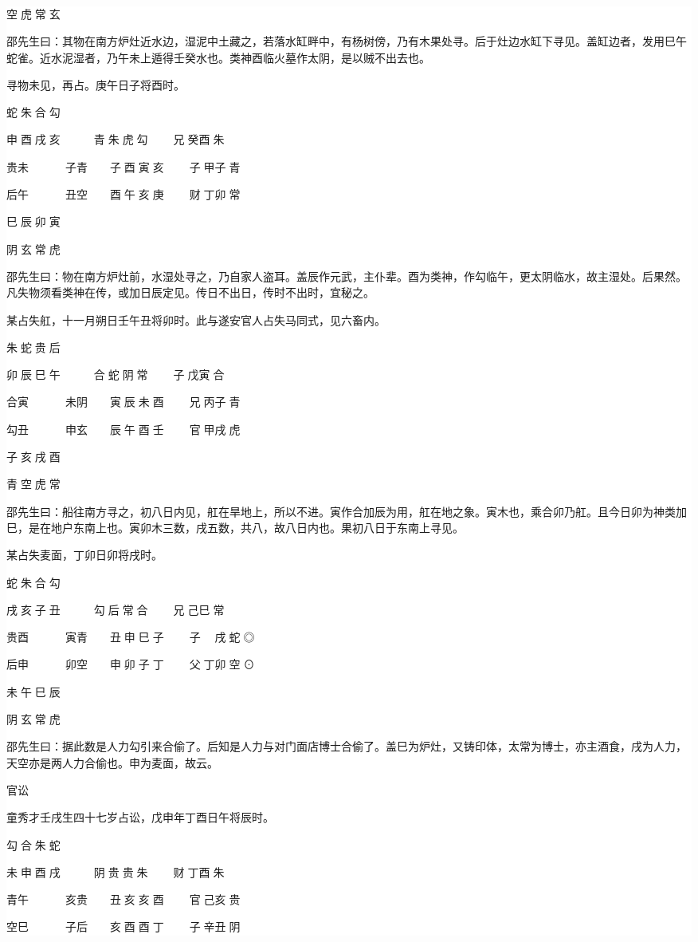 空 虎 常 玄

邵先生曰：其物在南方炉灶近水边，湿泥中土藏之，若落水缸畔中，有杨树傍，乃有木果处寻。后于灶边水缸下寻见。盖缸边者，发用巳午蛇雀。近水泥湿者，乃午未上遁得壬癸水也。类神酉临火墓作太阴，是以贼不出去也。

寻物未见，再占。庚午日子将酉时。

蛇 朱 合 勾

申 酉 戌 亥　　　青 朱 虎 勾　　 兄 癸酉 朱

贵未　　　 子青　　子 酉 寅 亥　　 子 甲子 青

后午　　　 丑空　　酉 午 亥 庚　　 财 丁卯 常

巳 辰 卯 寅

阴 玄 常 虎

邵先生曰：物在南方炉灶前，水湿处寻之，乃自家人盗耳。盖辰作元武，主仆辈。酉为类神，作勾临午，更太阴临水，故主湿处。后果然。凡失物须看类神在传，或加日辰定见。传日不出日，传时不出时，宜秘之。

某占失舡，十一月朔日壬午丑将卯时。此与遂安官人占失马同式，见六畜内。

朱 蛇 贵 后

卯 辰 巳 午　　　合 蛇 阴 常　　 子 戊寅 合

合寅　　　 未阴　　寅 辰 未 酉　　 兄 丙子 青

勾丑　　　 申玄　　辰 午 酉 壬　　 官 甲戌 虎

子 亥 戌 酉

青 空 虎 常

邵先生曰：船往南方寻之，初八日内见，舡在旱地上，所以不进。寅作合加辰为用，舡在地之象。寅木也，乘合卯乃舡。且今日卯为神类加巳，是在地户东南上也。寅卯木三数，戌五数，共八，故八日内也。果初八日于东南上寻见。

某占失麦面，丁卯日卯将戌时。

蛇 朱 合 勾

戌 亥 子 丑　　　勾 后 常 合　　 兄 己巳 常

贵酉　　　 寅青　　丑 申 巳 子　　 子 　戌 蛇 ◎

后申　　　 卯空　　申 卯 子 丁　　 父 丁卯 空 ⊙

未 午 巳 辰

阴 玄 常 虎

邵先生曰：据此数是人力勾引来合偷了。后知是人力与对门面店博士合偷了。盖巳为炉灶，又铸印体，太常为博士，亦主酒食，戌为人力，天空亦是两人力合偷也。申为麦面，故云。

官讼

童秀才壬戌生四十七岁占讼，戊申年丁酉日午将辰时。

勾 合 朱 蛇

未 申 酉 戌　　　阴 贵 贵 朱　　 财 丁酉 朱

青午　　　 亥贵　　丑 亥 亥 酉　　 官 己亥 贵

空巳　　　 子后　　亥 酉 酉 丁　　 子 辛丑 阴
